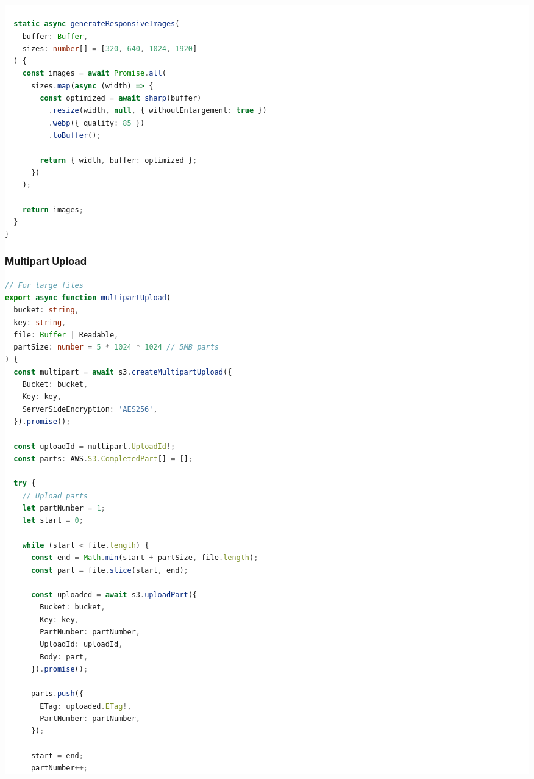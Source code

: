 ```typescript

  static async generateResponsiveImages(
    buffer: Buffer,
    sizes: number[] = [320, 640, 1024, 1920]
  ) {
    const images = await Promise.all(
      sizes.map(async (width) => {
        const optimized = await sharp(buffer)
          .resize(width, null, { withoutEnlargement: true })
          .webp({ quality: 85 })
          .toBuffer();
        
        return { width, buffer: optimized };
      })
    );

    return images;
  }
}
```

### Multipart Upload
```typescript
// For large files
export async function multipartUpload(
  bucket: string,
  key: string,
  file: Buffer | Readable,
  partSize: number = 5 * 1024 * 1024 // 5MB parts
) {
  const multipart = await s3.createMultipartUpload({
    Bucket: bucket,
    Key: key,
    ServerSideEncryption: 'AES256',
  }).promise();

  const uploadId = multipart.UploadId!;
  const parts: AWS.S3.CompletedPart[] = [];

  try {
    // Upload parts
    let partNumber = 1;
    let start = 0;
    
    while (start < file.length) {
      const end = Math.min(start + partSize, file.length);
      const part = file.slice(start, end);
      
      const uploaded = await s3.uploadPart({
        Bucket: bucket,
        Key: key,
        PartNumber: partNumber,
        UploadId: uploadId,
        Body: part,
      }).promise();
      
      parts.push({
        ETag: uploaded.ETag!,
        PartNumber: partNumber,
      });
      
      start = end;
      partNumber++;
```
